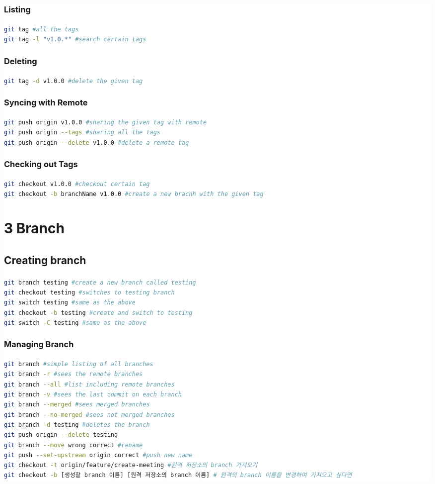 ### Listing

```bash
git tag #all the tags
git tag -l "v1.0.*" #search certain tags
```

### Deleting

```bash
git tag -d v1.0.0 #delete the given tag
```

### Syncing with Remote

```bash
git push origin v1.0.0 #sharing the given tag with remote
git push origin --tags #sharing all the tags
git push origin --delete v1.0.0 #delete a remote tag 
```

### Checking out Tags

```bash
git checkout v1.0.0 #checkout certain tag
git checkout -b branchName v1.0.0 #create a new bracnh with the given tag 
```

# 3 Branch

## Creating branch

```bash
git branch testing #create a new branch called testing
git checkout testing #switches to testing branch
git switch testing #same as the above
git checkout -b testing #create and switch to testing 
git switch -C testing #same as the above
```

### Managing Branch

```bash
git branch #simple listing of all branches
git branch -r #sees the remote branches
git branch --all #list including remote branches
git branch -v #sees the last commit on each branch
git branch --merged #sees merged branches
git branch --no-merged #sees not merged branches
git branch -d testing #deletes the branch
git push origin --delete testing
git branch --move wrong correct #rename
git push --set-upstream origin correct #push new name
git checkout -t origin/feature/create-meeting #원격 저장소의 branch 가져오기
git checkout -b [생성할 branch 이름] [원격 저장소의 branch 이름] # 원격의 branch 이름을 변경하여 가져오고 싶다면
```
